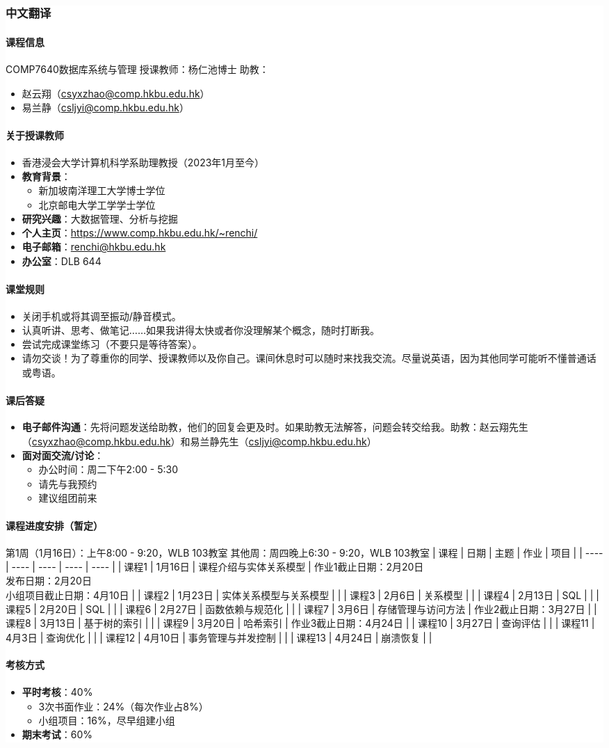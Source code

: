 ### 中文翻译
#### 课程信息
COMP7640数据库系统与管理
授课教师：杨仁池博士
助教：
- 赵云翔（csyxzhao@comp.hkbu.edu.hk）
- 易兰静（csljyi@comp.hkbu.edu.hk）
#### 关于授课教师
- 香港浸会大学计算机科学系助理教授（2023年1月至今）
- **教育背景**：
    - 新加坡南洋理工大学博士学位
    - 北京邮电大学工学学士学位
- **研究兴趣**：大数据管理、分析与挖掘
- **个人主页**：https://www.comp.hkbu.edu.hk/~renchi/
- **电子邮箱**：renchi@hkbu.edu.hk
- **办公室**：DLB 644
#### 课堂规则
- 关闭手机或将其调至振动/静音模式。
- 认真听讲、思考、做笔记……如果我讲得太快或者你没理解某个概念，随时打断我。
- 尝试完成课堂练习（不要只是等待答案）。
- 请勿交谈！为了尊重你的同学、授课教师以及你自己。课间休息时可以随时来找我交流。尽量说英语，因为其他同学可能听不懂普通话或粤语。
#### 课后答疑
- **电子邮件沟通**：先将问题发送给助教，他们的回复会更及时。如果助教无法解答，问题会转交给我。助教：赵云翔先生（csyxzhao@comp.hkbu.edu.hk）和易兰静先生（csljyi@comp.hkbu.edu.hk）
- **面对面交流/讨论**：
    - 办公时间：周二下午2:00 - 5:30
    - 请先与我预约
    - 建议组团前来
#### 课程进度安排（暂定）
第1周（1月16日）：上午8:00 - 9:20，WLB 103教室
其他周：周四晚上6:30 - 9:20，WLB 103教室
| 课程 | 日期 | 主题 | 作业 | 项目 |
| ---- | ---- | ---- | ---- | ---- |
| 课程1 | 1月16日 | 课程介绍与实体关系模型 | 作业1截止日期：2月20日 <br> 发布日期：2月20日 <br> 小组项目截止日期：4月10日 |
| 课程2 | 1月23日 | 实体关系模型与关系模型 |  |
| 课程3 | 2月6日 | 关系模型 |  |
| 课程4 | 2月13日 | SQL |  |
| 课程5 | 2月20日 | SQL |  |
| 课程6 | 2月27日 | 函数依赖与规范化 |  |
| 课程7 | 3月6日 | 存储管理与访问方法 | 作业2截止日期：3月27日 |
| 课程8 | 3月13日 | 基于树的索引 |  |
| 课程9 | 3月20日 | 哈希索引 | 作业3截止日期：4月24日 |
| 课程10 | 3月27日 | 查询评估 |  |
| 课程11 | 4月3日 | 查询优化 |  |
| 课程12 | 4月10日 | 事务管理与并发控制 |  |
| 课程13 | 4月24日 | 崩溃恢复 |  |
#### 考核方式
- **平时考核**：40%
    - 3次书面作业：24%（每次作业占8%）
    - 小组项目：16%，尽早组建小组
- **期末考试**：60%
